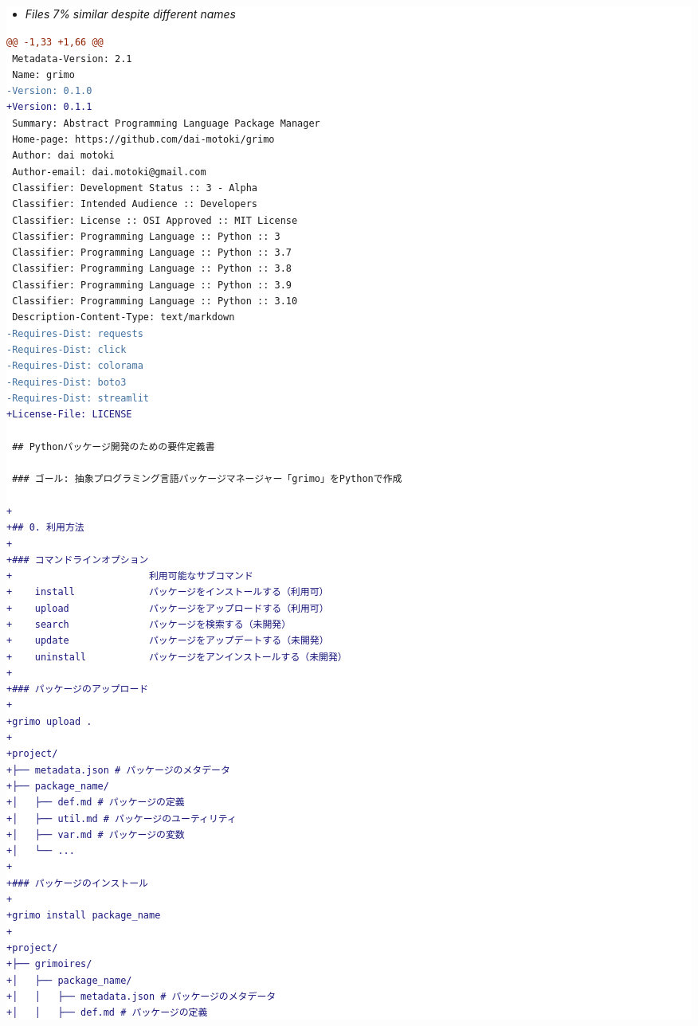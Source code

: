  * *Files 7% similar despite different names*

```diff
@@ -1,33 +1,66 @@
 Metadata-Version: 2.1
 Name: grimo
-Version: 0.1.0
+Version: 0.1.1
 Summary: Abstract Programming Language Package Manager
 Home-page: https://github.com/dai-motoki/grimo
 Author: dai motoki
 Author-email: dai.motoki@gmail.com
 Classifier: Development Status :: 3 - Alpha
 Classifier: Intended Audience :: Developers
 Classifier: License :: OSI Approved :: MIT License
 Classifier: Programming Language :: Python :: 3
 Classifier: Programming Language :: Python :: 3.7
 Classifier: Programming Language :: Python :: 3.8
 Classifier: Programming Language :: Python :: 3.9
 Classifier: Programming Language :: Python :: 3.10
 Description-Content-Type: text/markdown
-Requires-Dist: requests
-Requires-Dist: click
-Requires-Dist: colorama
-Requires-Dist: boto3
-Requires-Dist: streamlit
+License-File: LICENSE
 
 ## Pythonパッケージ開発のための要件定義書
 
 ### ゴール: 抽象プログラミング言語パッケージマネージャー「grimo」をPythonで作成
 
+
+## 0. 利用方法
+
+### コマンドラインオプション
+                        利用可能なサブコマンド
+    install             パッケージをインストールする（利用可）
+    upload              パッケージをアップロードする（利用可）
+    search              パッケージを検索する（未開発）
+    update              パッケージをアップデートする（未開発）
+    uninstall           パッケージをアンインストールする（未開発）
+
+### パッケージのアップロード
+
+grimo upload .
+
+project/
+├── metadata.json # パッケージのメタデータ
+├── package_name/
+│   ├── def.md # パッケージの定義
+│   ├── util.md # パッケージのユーティリティ
+│   ├── var.md # パッケージの変数
+│   └── ...
+
+### パッケージのインストール
+
+grimo install package_name
+
+project/
+├── grimoires/
+│   ├── package_name/
+│   │   ├── metadata.json # パッケージのメタデータ
+│   │   ├── def.md # パッケージの定義
```